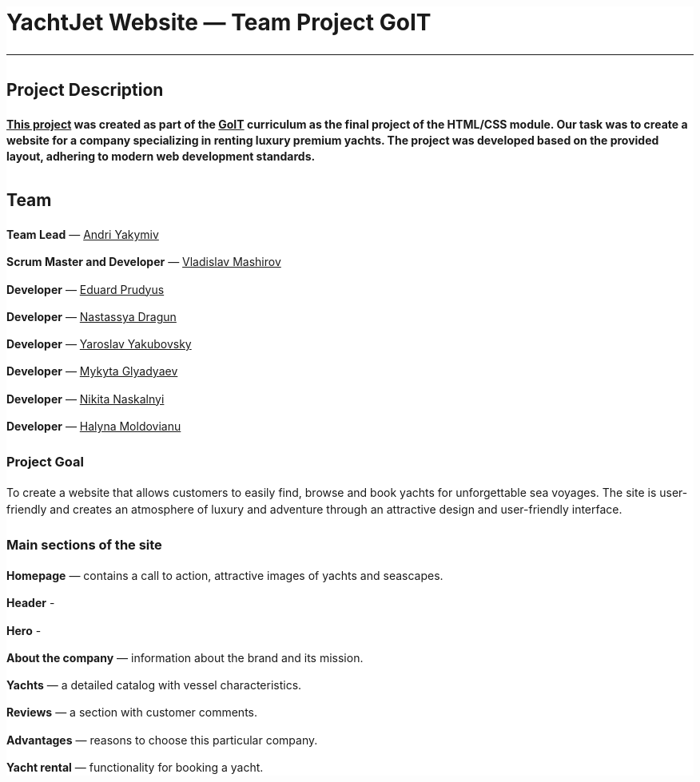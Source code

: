 # YachtJet Website — Team Project GoIT

---

## Project Description

**[This project](https://andriiyakymiv.github.io/project-nexus/) was created as
part of the [GoIT](https://goit.global/ua/) curriculum as the final project of
the HTML/CSS module. Our task was to create a website for a company specializing
in renting luxury premium yachts. The project was developed based on the
provided layout, adhering to modern web development standards.**

## Team

**Team Lead** — [Andri Yakymiv](https://github.com/andriiyakymiv)

**Scrum Master and Developer** —
[Vladislav Mashirov](https://github.com/FoUndY121)

**Developer** — [Eduard Prudyus](https://github.com/llDeRuNll)

**Developer** — [Nastassya Dragun](https://github.com/nas-tassia)

**Developer** — [Yaroslav Yakubovsky](https://github.com/shopogolikraj)

**Developer** — [Mykyta Glyadyaev](https://github.com/w0lfram00)

**Developer** — [Nikita Naskalnyi](https://github.com/Nikita-Naskalnyi)

**Developer** — [Halyna Moldovianu](https://github.com/MoldovianuHalyna)

### Project Goal

To create a website that allows customers to easily find, browse and book yachts
for unforgettable sea voyages. The site is user-friendly and creates an
atmosphere of luxury and adventure through an attractive design and
user-friendly interface.

### Main sections of the site

**Homepage** — contains a call to action, attractive images of yachts and
seascapes.

**Header** -

**Hero** -

**About the company** — information about the brand and its mission.

**Yachts** — a detailed catalog with vessel characteristics.

**Reviews** — a section with customer comments.

**Advantages** — reasons to choose this particular company.

**Yacht rental** — functionality for booking a yacht.

